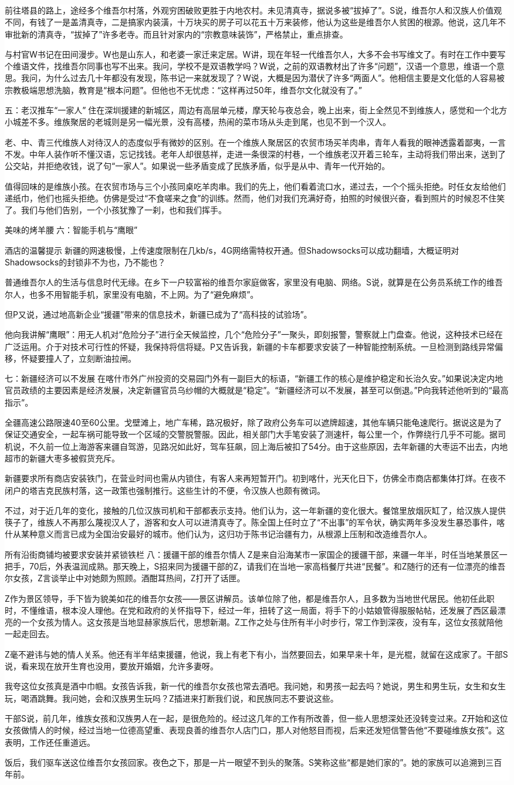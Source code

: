 前往塔县的路上，途经多个维吾尔村落，外观穷困破败更胜于内地农村。未见清真寺，据说多被“拔掉了”。S说，维吾尔人和汉族人价值观不同，有钱了一是盖清真寺，二是搞家内装潢，十万块买的房子可以花五十万来装修，他认为这些是维吾尔人贫困的根源。他说，这几年不审批新的清真寺，“拔掉了”许多老寺。而且针对家内的“宗教意味装饰”，严格禁止，重点排查。

与村官W书记在田间漫步。W也是山东人，和老婆一家迁来定居。W讲，现在年轻一代维吾尔人，大多不会书写维文了。有时在工作中要写个维语文件，找维吾尔同事也写不出来。我问，学校不是双语教学吗？W说，之前的双语教材出了许多“问题”，汉语一个意思，维语一个意思。我问，为什么过去几十年都没有发现，陈书记一来就发现了？W说，大概是因为潜伏了许多“两面人”。他相信主要是文化低的人容易被宗教极端思想洗脑，教育是“根本问题”。但他也不无忧虑：“这样再过50年，维吾尔文化就没有了。”

五：老汉推车“一家人”
住在深圳援建的新城区，周边有高层单元楼，摩天轮与夜总会，晚上出来，街上全然见不到维族人，感觉和一个北方小城差不多。维族聚居的老城则是另一幅光景，没有高楼，热闹的菜市场从头走到尾，也见不到一个汉人。

老、中、青三代维族人对待汉人的态度似乎有微妙的区别。在一个维族人聚居区的农贸市场买羊肉串，青年人看我的眼神透露着鄙夷，一言不发。中年人装作听不懂汉语，忘记找钱。老年人却很慈祥，走进一条很深的村巷，一个维族老汉开着三轮车，主动将我们带出来，送到了公交站，并拒绝收钱，说了句“一家人”。如果说一些矛盾变成了民族矛盾，似乎是从中、青年一代开始的。

值得回味的是维族小孩。在农贸市场与三个小孩同桌吃羊肉串。我们的先上，他们看着流口水，递过去，一个个摇头拒绝。时任女友给他们递纸巾，他们也摇头拒绝。仿佛是受过“不食嗟来之食”的训练。然而，他们对我们充满好奇，拍照的时候很兴奋，看到照片的时候忍不住笑了。我们与他们告别，一个小孩犹豫了一刹，也和我们挥手。


美味的烤羊腰
六：智能手机与“鹰眼”

酒店的温馨提示
新疆的网速极慢，上传速度限制在几kb/s，4G网络需特权开通。但Shadowsocks可以成功翻墙，大概证明对Shadowsocks的封锁非不为也，乃不能也？

普通维吾尔人的生活与信息时代无缘。在乡下一户较富裕的维吾尔家庭做客，家里没有电脑、网络。S说，就算是在公务员系统工作的维吾尔人，也多不用智能手机，家里没有电脑，不上网。为了“避免麻烦”。

但P又说，通过地高新企业“援疆”带来的信息技术，新疆已成为了“高科技的试验场”。

他向我讲解“鹰眼”：用无人机对“危险分子”进行全天候监控，几个“危险分子”一聚头，即刻报警，警察就上门盘查。他说，这种技术已经在广泛运用。介于对技术可行性的怀疑，我保持将信将疑。P又告诉我，新疆的卡车都要求安装了一种智能控制系统。一旦检测到路线异常偏移，怀疑要撞人了，立刻断油拉闸。

七：新疆经济可以不发展
在喀什市外广州投资的交易园门外有一副巨大的标语，“新疆工作的核心是维护稳定和长治久安。”如果说决定内地官员政绩的主要因素是经济发展，决定新疆官员乌纱帽的大概就是“稳定”。“新疆经济可以不发展，甚至可以倒退。”P向我转述他听到的“最高指示”。

全疆高速公路限速40至60公里。戈壁滩上，地广车稀，路况极好，除了政府公务车可以遮牌超速，其他车辆只能龟速爬行。据说这是为了保证交通安全，一起车祸可能导致一个区域的交警脱警服。因此，相关部门大手笔安装了测速杆，每公里一个，作弊绕行几乎不可能。据司机说，不久前一位上海游客来疆自驾游，见路况如此好，驾车狂飙，回上海后被扣了54分。由于这些原因，去年新疆的大枣运不出去，内地超市的新疆大枣多被假货充斥。

新疆要求所有商店安装铁门，在营业时间也需从内锁住，有客人来再短暂开门。初到喀什，光天化日下，仿佛全市商店都集体打烊。在夜不闭户的塔吉克民族村落，这一政策也强制推行。这些生计的不便，令汉族人也颇有微词。

不过，对于近几年的变化，接触的几位汉族司机和干部都表示支持。他们认为，这一年新疆的变化很大。餐馆里放烟灰缸了，给汉族人提供筷子了，维族人不再那么蔑视汉人了，游客和女人可以进清真寺了。陈全国上任时立了“不出事”的军令状，确实两年多没发生暴恐事件，喀什从某种意义而言已成为全国治安最好的城市。他们认为，这归功于陈书记治疆有力，从根源上压制和改造维吾尔人。


所有沿街商铺均被要求安装并紧锁铁栏
八：援疆干部的维吾尔情人
Z是来自沿海某市一家国企的援疆干部，来疆一年半，时任当地某景区一把手，70后，外表温润成熟。那天晚上，S招来同为援疆干部的Z，请我们在当地一家高档餐厅共进“民餐”。和Z随行的还有一位漂亮的维吾尔女孩，Z言谈举止中对她颇为照顾。酒酣耳热间，Z打开了话匣。

Z作为景区领导，手下皆为貌美如花的维吾尔女孩——景区讲解员。该单位除了他，都是维吾尔人，且多数为当地世代居民。他初任此职时，不懂维语，根本没人理他。在党和政府的关怀指导下，经过一年，扭转了这一局面，将手下的小姑娘管得服服帖帖，还发展了西区最漂亮的一个女孩为情人。这女孩是当地显赫家族后代，思想新潮。Z工作之处与住所有半小时步行，常工作到深夜，没有车，这位女孩就陪他一起走回去。

Z毫不避讳与她的情人关系。他还有半年结束援疆，他说，我上有老下有小，当然要回去，如果早来十年，是光棍，就留在这成家了。干部S说，看来现在放开生育也没用，要放开婚姻，允许多妻呀。

我夸这位女孩真是酒中巾帼。女孩告诉我，新一代的维吾尔女孩也常去酒吧。我问她，和男孩一起去吗？她说，男生和男生玩，女生和女生玩，喝酒跳舞。我问她，会和汉族男生玩吗？Z插进来打断我们说，和民族同志不要说这些。

干部S说，前几年，维族女孩和汉族男人在一起，是很危险的。经过这几年的工作有所改善，但一些人思想深处还没转变过来。Z开始和这位女孩做情人的时候，经过当地一位德高望重、表现良善的维吾尔人店门口，那人对他怒目而视，后来还发短信警告他“不要碰维族女孩”。这表明，工作还任重道远。

饭后，我们驱车送这位维吾尔女孩回家。夜色之下，那是一片一眼望不到头的聚落。S笑称这些“都是她们家的”。她的家族可以追溯到三百年前。
